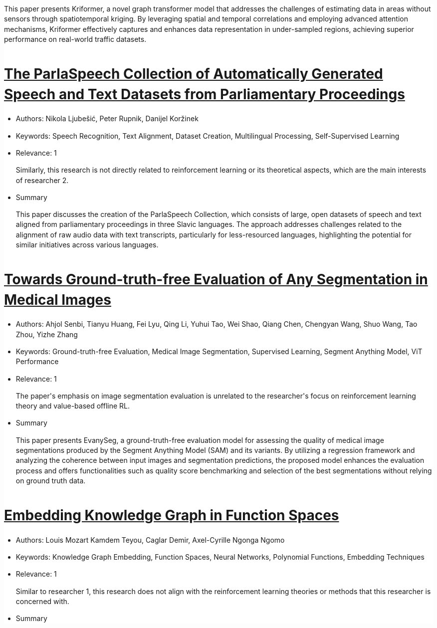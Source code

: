   This paper presents Kriformer, a novel graph transformer model that addresses the challenges of estimating data in areas without sensors through spatiotemporal kriging. By leveraging spatial and temporal correlations and employing advanced attention mechanisms, Kriformer effectively captures and enhances data representation in under-sampled regions, achieving superior performance on real-world traffic datasets.
# [The ParlaSpeech Collection of Automatically Generated Speech and Text   Datasets from Parliamentary Proceedings](http://arxiv.org/abs/2409.15397v1)
- Authors: Nikola Ljubešić, Peter Rupnik, Danijel Koržinek
- Keywords: Speech Recognition, Text Alignment, Dataset Creation, Multilingual Processing, Self-Supervised Learning
- Relevance: 1

  Similarly, this research is not directly related to reinforcement learning or its theoretical aspects, which are the main interests of researcher 2.
- Summary

  This paper discusses the creation of the ParlaSpeech Collection, which consists of large, open datasets of speech and text aligned from parliamentary proceedings in three Slavic languages. The approach addresses challenges related to the alignment of raw audio data with text transcripts, particularly for less-resourced languages, highlighting the potential for similar initiatives across various languages.
# [Towards Ground-truth-free Evaluation of Any Segmentation in Medical   Images](http://arxiv.org/abs/2409.14874v2)
- Authors: Ahjol Senbi, Tianyu Huang, Fei Lyu, Qing Li, Yuhui Tao, Wei Shao, Qiang Chen, Chengyan Wang, Shuo Wang, Tao Zhou, Yizhe Zhang
- Keywords: Ground-truth-free Evaluation, Medical Image Segmentation, Supervised Learning, Segment Anything Model, ViT Performance
- Relevance: 1

  The paper's emphasis on image segmentation evaluation is unrelated to the researcher's focus on reinforcement learning theory and value-based offline RL.
- Summary

  This paper presents EvanySeg, a ground-truth-free evaluation model for assessing the quality of medical image segmentations produced by the Segment Anything Model (SAM) and its variants. By utilizing a regression framework and analyzing the coherence between input images and segmentation predictions, the proposed model enhances the evaluation process and offers functionalities such as quality score benchmarking and selection of the best segmentations without relying on ground truth data.
# [Embedding Knowledge Graph in Function Spaces](http://arxiv.org/abs/2409.14857v2)
- Authors: Louis Mozart Kamdem Teyou, Caglar Demir, Axel-Cyrille Ngonga Ngomo
- Keywords: Knowledge Graph Embedding, Function Spaces, Neural Networks, Polynomial Functions, Embedding Techniques
- Relevance: 1

  Similar to researcher 1, this research does not align with the reinforcement learning theories or methods that this researcher is concerned with.
- Summary
